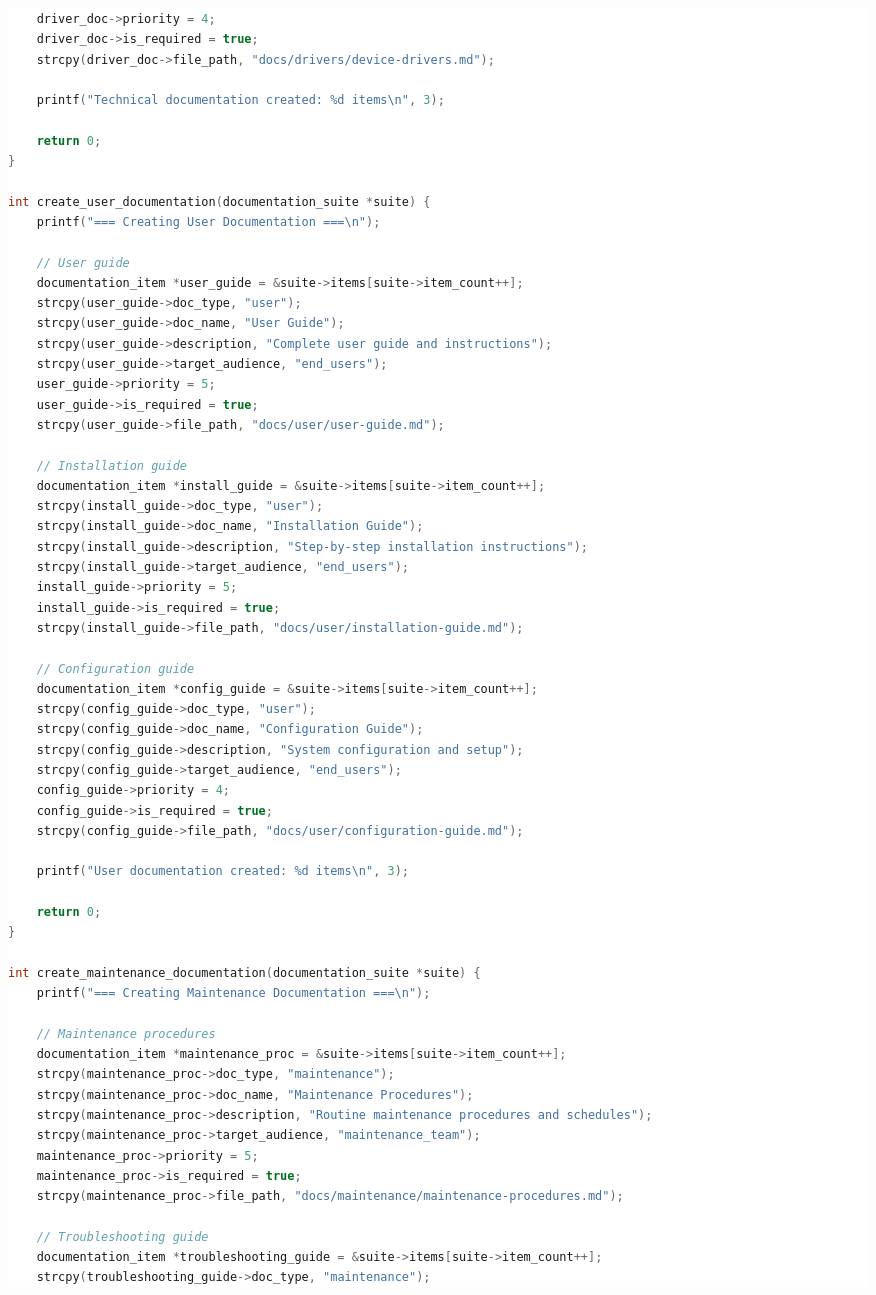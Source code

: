 ````c
    driver_doc->priority = 4;
    driver_doc->is_required = true;
    strcpy(driver_doc->file_path, "docs/drivers/device-drivers.md");

    printf("Technical documentation created: %d items\n", 3);

    return 0;
}

int create_user_documentation(documentation_suite *suite) {
    printf("=== Creating User Documentation ===\n");

    // User guide
    documentation_item *user_guide = &suite->items[suite->item_count++];
    strcpy(user_guide->doc_type, "user");
    strcpy(user_guide->doc_name, "User Guide");
    strcpy(user_guide->description, "Complete user guide and instructions");
    strcpy(user_guide->target_audience, "end_users");
    user_guide->priority = 5;
    user_guide->is_required = true;
    strcpy(user_guide->file_path, "docs/user/user-guide.md");

    // Installation guide
    documentation_item *install_guide = &suite->items[suite->item_count++];
    strcpy(install_guide->doc_type, "user");
    strcpy(install_guide->doc_name, "Installation Guide");
    strcpy(install_guide->description, "Step-by-step installation instructions");
    strcpy(install_guide->target_audience, "end_users");
    install_guide->priority = 5;
    install_guide->is_required = true;
    strcpy(install_guide->file_path, "docs/user/installation-guide.md");

    // Configuration guide
    documentation_item *config_guide = &suite->items[suite->item_count++];
    strcpy(config_guide->doc_type, "user");
    strcpy(config_guide->doc_name, "Configuration Guide");
    strcpy(config_guide->description, "System configuration and setup");
    strcpy(config_guide->target_audience, "end_users");
    config_guide->priority = 4;
    config_guide->is_required = true;
    strcpy(config_guide->file_path, "docs/user/configuration-guide.md");

    printf("User documentation created: %d items\n", 3);

    return 0;
}

int create_maintenance_documentation(documentation_suite *suite) {
    printf("=== Creating Maintenance Documentation ===\n");

    // Maintenance procedures
    documentation_item *maintenance_proc = &suite->items[suite->item_count++];
    strcpy(maintenance_proc->doc_type, "maintenance");
    strcpy(maintenance_proc->doc_name, "Maintenance Procedures");
    strcpy(maintenance_proc->description, "Routine maintenance procedures and schedules");
    strcpy(maintenance_proc->target_audience, "maintenance_team");
    maintenance_proc->priority = 5;
    maintenance_proc->is_required = true;
    strcpy(maintenance_proc->file_path, "docs/maintenance/maintenance-procedures.md");

    // Troubleshooting guide
    documentation_item *troubleshooting_guide = &suite->items[suite->item_count++];
    strcpy(troubleshooting_guide->doc_type, "maintenance");
````